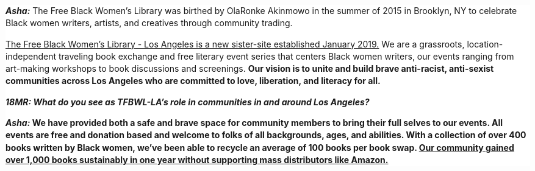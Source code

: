<i><b>Asha:</b></i> The Free Black Women’s Library was birthed by OlaRonke Akinmowo in the summer of 2015 in Brooklyn, NY to celebrate Black women writers, artists, and creatives through community trading. 

[The Free Black Women’s Library - Los Angeles is a new sister-site established January 2019.](http://www.thefreeblackwomenslibla.com/) We are a grassroots, location-independent traveling book exchange and free literary event series that centers Black women writers, our events ranging from art-making workshops to book discussions and screenings. <b>Our vision is to unite and build brave anti-racist, anti-sexist communities across Los Angeles who are committed to love, liberation, and literacy for all.<b>

<i><b>18MR: What do you see as TFBWL-LA’s role in communities in and around Los Angeles? </b></i> 

<i><b>Asha:</b></i> We have provided both a safe and brave space for community members to bring their full selves to our events. All events are free and donation based and welcome to folks of all backgrounds, ages, and abilities. With a collection of over 400 books written by Black women, we’ve been able to recycle an average of 100 books per book swap.<b> [Our community gained over 1,000 books sustainably in one year without supporting mass distributors like Amazon.](https://www.skylightbooks.com/book-drive-page-two)</b>


